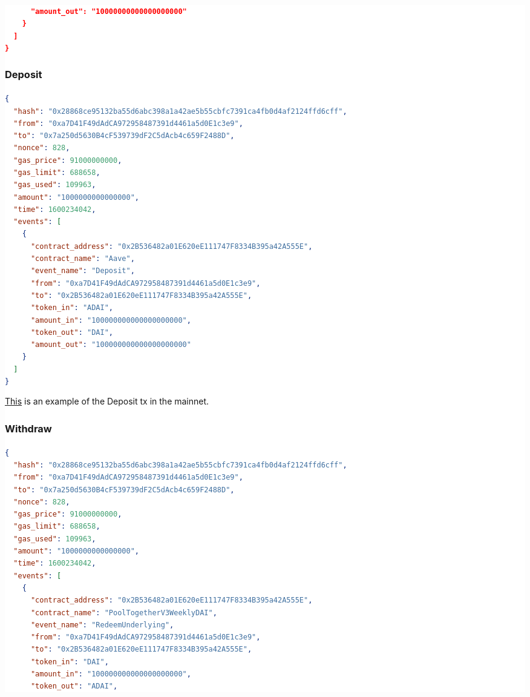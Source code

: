 ```json
      "amount_out": "10000000000000000000"
    }
  ]
}
```

<a id="deposit"></a>

### Deposit

```json
{
  "hash": "0x28868ce95132ba55d6abc398a1a42ae5b55cbfc7391ca4fb0d4af2124ffd6cff",
  "from": "0xa7D41F49dAdCA972958487391d4461a5d0E1c3e9",
  "to": "0x7a250d5630B4cF539739dF2C5dAcb4c659F2488D",
  "nonce": 828,
  "gas_price": 91000000000,
  "gas_limit": 688658,
  "gas_used": 109963,
  "amount": "1000000000000000",
  "time": 1600234042,
  "events": [
    {
      "contract_address": "0x2B536482a01E620eE111747F8334B395a42A555E",
      "contract_name": "Aave",
      "event_name": "Deposit",
      "from": "0xa7D41F49dAdCA972958487391d4461a5d0E1c3e9",
      "to": "0x2B536482a01E620eE111747F8334B395a42A555E",
      "token_in": "ADAI",
      "amount_in": "100000000000000000000",
      "token_out": "DAI",
      "amount_out": "100000000000000000000"
    }
  ]
}
```

[This](https://etherscan.io/tx/0xe1ec4eaed6c4921042639e60334852f9cfc2b5672dcf83261f0d9175b180c93b) is an example of the Deposit tx in the mainnet.

<a id="withdraw"></a>

### Withdraw

```json
{
  "hash": "0x28868ce95132ba55d6abc398a1a42ae5b55cbfc7391ca4fb0d4af2124ffd6cff",
  "from": "0xa7D41F49dAdCA972958487391d4461a5d0E1c3e9",
  "to": "0x7a250d5630B4cF539739dF2C5dAcb4c659F2488D",
  "nonce": 828,
  "gas_price": 91000000000,
  "gas_limit": 688658,
  "gas_used": 109963,
  "amount": "1000000000000000",
  "time": 1600234042,
  "events": [
    {
      "contract_address": "0x2B536482a01E620eE111747F8334B395a42A555E",
      "contract_name": "PoolTogetherV3WeeklyDAI",
      "event_name": "RedeemUnderlying",
      "from": "0xa7D41F49dAdCA972958487391d4461a5d0E1c3e9",
      "to": "0x2B536482a01E620eE111747F8334B395a42A555E",
      "token_in": "DAI",
      "amount_in": "100000000000000000000",
      "token_out": "ADAI",
```